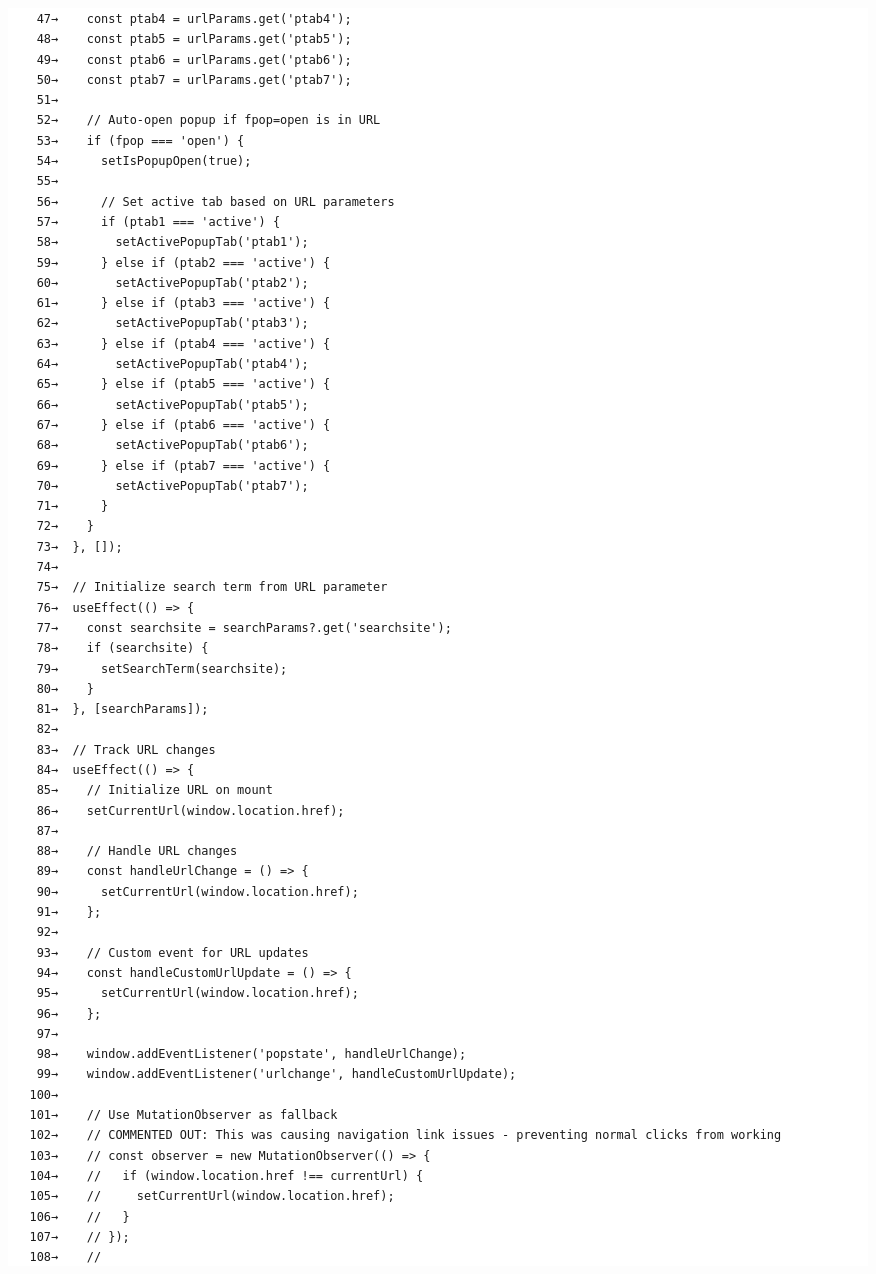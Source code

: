 ```
    47→    const ptab4 = urlParams.get('ptab4');
    48→    const ptab5 = urlParams.get('ptab5');
    49→    const ptab6 = urlParams.get('ptab6');
    50→    const ptab7 = urlParams.get('ptab7');
    51→    
    52→    // Auto-open popup if fpop=open is in URL
    53→    if (fpop === 'open') {
    54→      setIsPopupOpen(true);
    55→      
    56→      // Set active tab based on URL parameters
    57→      if (ptab1 === 'active') {
    58→        setActivePopupTab('ptab1');
    59→      } else if (ptab2 === 'active') {
    60→        setActivePopupTab('ptab2');
    61→      } else if (ptab3 === 'active') {
    62→        setActivePopupTab('ptab3');
    63→      } else if (ptab4 === 'active') {
    64→        setActivePopupTab('ptab4');
    65→      } else if (ptab5 === 'active') {
    66→        setActivePopupTab('ptab5');
    67→      } else if (ptab6 === 'active') {
    68→        setActivePopupTab('ptab6');
    69→      } else if (ptab7 === 'active') {
    70→        setActivePopupTab('ptab7');
    71→      }
    72→    }
    73→  }, []);
    74→
    75→  // Initialize search term from URL parameter
    76→  useEffect(() => {
    77→    const searchsite = searchParams?.get('searchsite');
    78→    if (searchsite) {
    79→      setSearchTerm(searchsite);
    80→    }
    81→  }, [searchParams]);
    82→
    83→  // Track URL changes
    84→  useEffect(() => {
    85→    // Initialize URL on mount
    86→    setCurrentUrl(window.location.href);
    87→    
    88→    // Handle URL changes
    89→    const handleUrlChange = () => {
    90→      setCurrentUrl(window.location.href);
    91→    };
    92→    
    93→    // Custom event for URL updates
    94→    const handleCustomUrlUpdate = () => {
    95→      setCurrentUrl(window.location.href);
    96→    };
    97→    
    98→    window.addEventListener('popstate', handleUrlChange);
    99→    window.addEventListener('urlchange', handleCustomUrlUpdate);
   100→    
   101→    // Use MutationObserver as fallback
   102→    // COMMENTED OUT: This was causing navigation link issues - preventing normal clicks from working
   103→    // const observer = new MutationObserver(() => {
   104→    //   if (window.location.href !== currentUrl) {
   105→    //     setCurrentUrl(window.location.href);
   106→    //   }
   107→    // });
   108→    // 
```